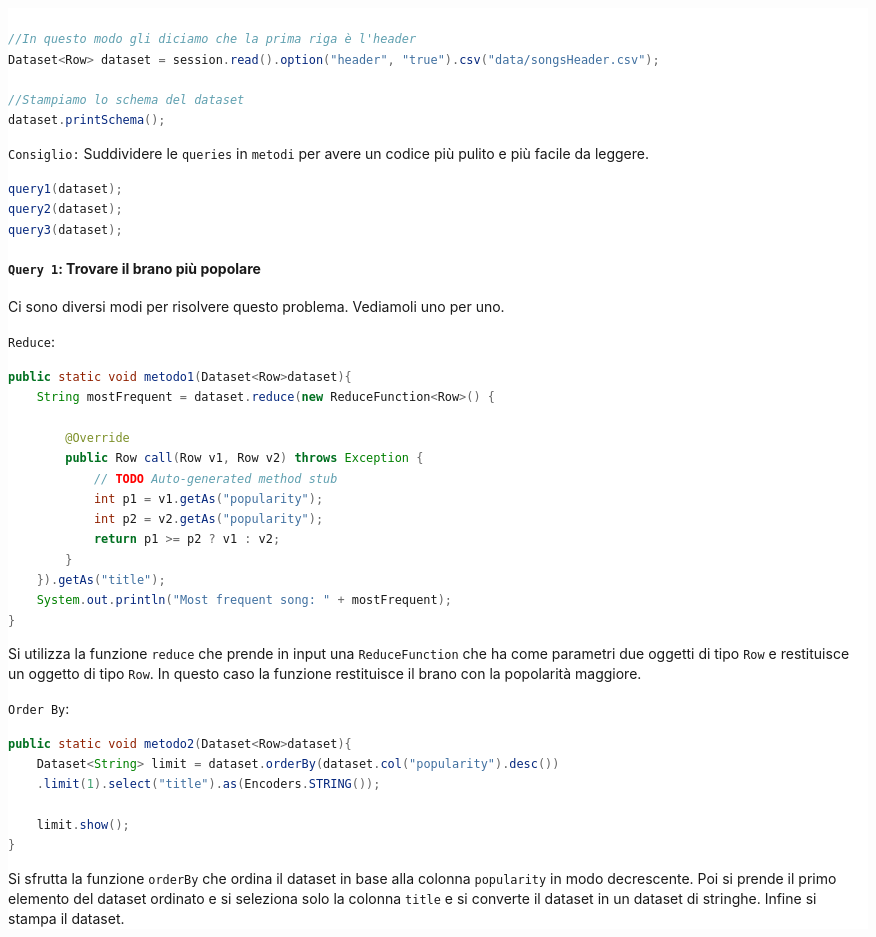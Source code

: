 ```java

//In questo modo gli diciamo che la prima riga è l'header
Dataset<Row> dataset = session.read().option("header", "true").csv("data/songsHeader.csv");

//Stampiamo lo schema del dataset
dataset.printSchema();
```

`Consiglio:` Suddividere le `queries` in `metodi` per avere un codice più pulito e più facile da leggere.

```java
query1(dataset);
query2(dataset);
query3(dataset);
```

#### `Query 1`: Trovare il brano più popolare

Ci sono diversi modi per risolvere questo problema. Vediamoli uno per uno.

`Reduce`:

```java
public static void metodo1(Dataset<Row>dataset){
    String mostFrequent = dataset.reduce(new ReduceFunction<Row>() {

        @Override
        public Row call(Row v1, Row v2) throws Exception {
            // TODO Auto-generated method stub
            int p1 = v1.getAs("popularity");
            int p2 = v2.getAs("popularity");
            return p1 >= p2 ? v1 : v2;
        }
    }).getAs("title");
    System.out.println("Most frequent song: " + mostFrequent);
}
```

Si utilizza la funzione `reduce` che prende in input una `ReduceFunction` che ha come parametri due oggetti di tipo `Row` e restituisce un oggetto di tipo `Row`. In questo caso la funzione restituisce il brano con la popolarità maggiore.


`Order By`:
```java
public static void metodo2(Dataset<Row>dataset){
    Dataset<String> limit = dataset.orderBy(dataset.col("popularity").desc())
    .limit(1).select("title").as(Encoders.STRING());

    limit.show();
}
```

Si sfrutta la funzione `orderBy` che ordina il dataset in base alla colonna `popularity` in modo decrescente. Poi si prende il primo elemento del dataset ordinato e si seleziona solo la colonna `title` e si converte il dataset in un dataset di stringhe. Infine si stampa il dataset.
